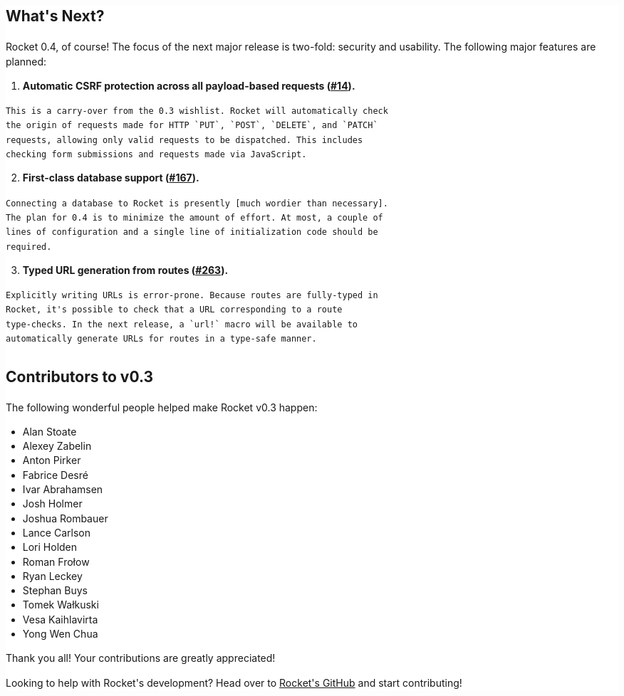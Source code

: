 ## What's Next?

Rocket 0.4, of course! The focus of the next major release is two-fold: security
and usability. The following major features are planned:

  1. **Automatic CSRF protection across all payload-based requests
     ([#14](https://github.com/SergioBenitez/Rocket/issues/14)).**

    This is a carry-over from the 0.3 wishlist. Rocket will automatically check
    the origin of requests made for HTTP `PUT`, `POST`, `DELETE`, and `PATCH`
    requests, allowing only valid requests to be dispatched. This includes
    checking form submissions and requests made via JavaScript.

  2. **First-class database support
     ([#167](https://github.com/SergioBenitez/Rocket/issues/167)).**

    Connecting a database to Rocket is presently [much wordier than necessary].
    The plan for 0.4 is to minimize the amount of effort. At most, a couple of
    lines of configuration and a single line of initialization code should be
    required.

  3. **Typed URL generation from routes
     ([#263](https://github.com/SergioBenitez/Rocket/issues/263)).**

    Explicitly writing URLs is error-prone. Because routes are fully-typed in
    Rocket, it's possible to check that a URL corresponding to a route
    type-checks. In the next release, a `url!` macro will be available to
    automatically generate URLs for routes in a type-safe manner.

[much wordier than necessary]: @guide-v0.3/state/#databases

## Contributors to v0.3

The following wonderful people helped make Rocket v0.3 happen:

<ul class="columns">
  <li>Alan Stoate</li>
  <li>Alexey Zabelin</li>
  <li>Anton Pirker</li>
  <li>Fabrice Desré</li>
  <li>Ivar Abrahamsen</li>
  <li>Josh Holmer</li>
  <li>Joshua Rombauer</li>
  <li>Lance Carlson</li>
  <li>Lori Holden</li>
  <li>Roman Frołow</li>
  <li>Ryan Leckey</li>
  <li>Stephan Buys</li>
  <li>Tomek Wałkuski</li>
  <li>Vesa Kaihlavirta</li>
  <li>Yong Wen Chua</li>
</ul>

Thank you all! Your contributions are greatly appreciated!

Looking to help with Rocket's development? Head over to [Rocket's
GitHub](https://github.com/SergioBenitez/Rocket#contributing) and start
contributing!


[CHANGELOG]: https://github.com/SergioBenitez/Rocket/blob/v0.3.0/CHANGELOG.md#version-030-jul-14-2017
[`Fairing`]: @api-v0.3/rocket/fairing/trait.Fairing.html
[fairings guide]: @guide-v0.3/fairings
[`rustls`]: https://github.com/ctz/rustls
[configuring TLS]: @guide-v0.3/configuration/#configuring-tls
[`Cookies`]: @api-v0.3/rocket/http/enum.Cookies.html
[`get_private`]: @api-v0.3/rocket/http/enum.Cookies.html#method.get_private
[`add_private`]: @api-v0.3/rocket/http/enum.Cookies.html#method.add_private
[`remove_private`]: @api-v0.3/rocket/http/enum.Cookies.html#method.remove_private
[private cookies]: @guide-v0.3/requests/#private-cookies
[`FromForm`]: @api-v0.3/rocket/request/trait.FromForm.html
[`MsgPack`]: @api-v0.3/rocket_contrib/msgpack/struct.MsgPack.html
[`Rocket::launch()`]: @api-v0.3/rocket/struct.Rocket.html#method.launch
[`LaunchError`]: @api-v0.3/rocket/error/struct.LaunchError.html
[Default rankings]: @api-v0.3/rocket/struct.Route.html
[`&Route`]: @api-v0.3/rocket/struct.Route.html
[`Route`]: @api-v0.3/rocket/struct.Route.html
[`Accept`]: @api-v0.3/rocket/http/struct.Accept.html
[`Request::accept()`]: @api-v0.3/rocket/struct.Request.html#method.accept
[`contrib`]: @api-v0.3/rocket_contrib/
[`Rocket::routes()`]: @api-v0.3/rocket/struct.Rocket.html#method.routes
[`Response::body_string()`]: @api-v0.3/rocket/struct.Response.html#method.body_string
[`Response::body_bytes()`]: @api-v0.3/rocket/struct.Response.html#method.body_bytes
[`Response::content_type()`]: @api-v0.3/rocket/struct.Response.html#method.content_type
[`Request::guard()`]: @api-v0.3/rocket/struct.Request.html#method.guard
[`Request::limits()`]: @api-v0.3/rocket/struct.Request.html#method.limits
[`Request::route()`]: @api-v0.3/rocket/struct.Request.html#method.route
[`Config`]: @api-v0.3/rocket/struct.Config.html
[`Cookies`]: @api-v0.3/rocket/http/enum.Cookies.html
[`Config::get_datetime()`]: @api-v0.3/rocket/struct.Config.html#method.get_datetime
[`LenientForm`]: @api-v0.3/rocket/request/struct.LenientForm.html
[configuration parameters]: @api-v0.3/rocket/config/index.html#environment-variables
[`NotFound`]: @api-v0.3/rocket/response/status/struct.NotFound.html
[`yansi`]: https://crates.io/crates/yansi
[`Request`]: @api-v0.3/rocket/struct.Request.html
[`State`]: @api-v0.3/rocket/struct.State.html
[`Config`]: @api-v0.3/rocket/struct.Config.html